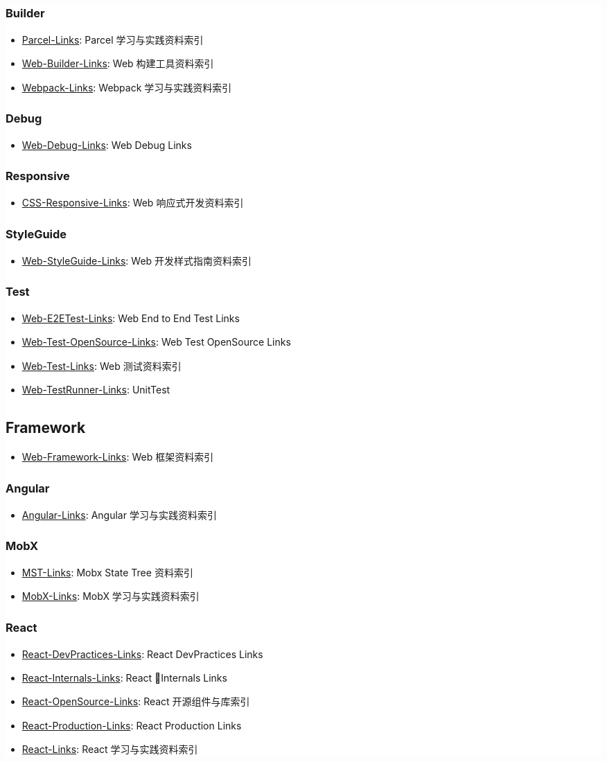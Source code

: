 ### Builder

* [Parcel-Links](./Web/DevPractices/Builder/Parcel-Links.md): Parcel 学习与实践资料索引

- [Web-Builder-Links](./Web/DevPractices/Builder/Web-Builder-Links.md): Web 构建工具资料索引

* [Webpack-Links](./Web/DevPractices/Builder/Webpack-Links.md): Webpack 学习与实践资料索引

### Debug

* [Web-Debug-Links](./Web/DevPractices/Debug/Web-Debug-Links.md): Web Debug Links

### Responsive

* [CSS-Responsive-Links](./Web/DevPractices/Responsive/CSS-Responsive-Links.md): Web 响应式开发资料索引

### StyleGuide

* [Web-StyleGuide-Links](./Web/DevPractices/StyleGuide/Web-StyleGuide-Links.md): Web 开发样式指南资料索引

### Test

* [Web-E2ETest-Links](./Web/DevPractices/Test/Web-E2ETest-Links.md): Web End to End Test Links

- [Web-Test-OpenSource-Links](./Web/DevPractices/Test/Web-Test-OpenSource-Links.md): Web Test OpenSource Links

* [Web-Test-Links](./Web/DevPractices/Test/Web-Test-Links.md): Web 测试资料索引

- [Web-TestRunner-Links](./Web/DevPractices/Test/Web-TestRunner-Links.md): UnitTest

## Framework

* [Web-Framework-Links](./Web/Framework/Web-Framework-Links.md): Web 框架资料索引

### Angular

* [Angular-Links](./Web/Framework/Angular/Angular-Links.md): Angular 学习与实践资料索引

### MobX

* [MST-Links](./Web/Framework/MobX/MST-Links.md): Mobx State Tree 资料索引

- [MobX-Links](./Web/Framework/MobX/MobX-Links.md): MobX 学习与实践资料索引

### React

* [React-DevPractices-Links](./Web/Framework/React/React-DevPractices-Links.md): React DevPractices Links

- [React-Internals-Links](./Web/Framework/React/React-Internals-Links.md): React Internals Links

* [React-OpenSource-Links](./Web/Framework/React/React-OpenSource-Links.md): React 开源组件与库索引

- [React-Production-Links](./Web/Framework/React/React-Production-Links.md): React Production Links

* [React-Links](./Web/Framework/React/React-Links.md): React 学习与实践资料索引
